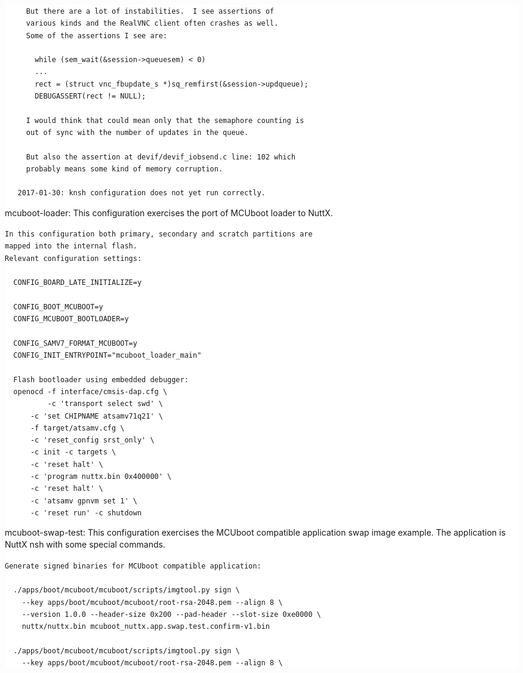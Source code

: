          But there are a lot of instabilities.  I see assertions of
         various kinds and the RealVNC client often crashes as well.
         Some of the assertions I see are:

           while (sem_wait(&session->queuesem) < 0)
           ...
           rect = (struct vnc_fbupdate_s *)sq_remfirst(&session->updqueue);
           DEBUGASSERT(rect != NULL);

         I would think that could mean only that the semaphore counting is
         out of sync with the number of updates in the queue.

         But also the assertion at devif/devif_iobsend.c line: 102 which
         probably means some kind of memory corruption.

       2017-01-30: knsh configuration does not yet run correctly.

mcuboot-loader: This configuration exercises the port of MCUboot loader
to NuttX.

    In this configuration both primary, secondary and scratch partitions are
    mapped into the internal flash.
    Relevant configuration settings:

      CONFIG_BOARD_LATE_INITIALIZE=y

      CONFIG_BOOT_MCUBOOT=y
      CONFIG_MCUBOOT_BOOTLOADER=y

      CONFIG_SAMV7_FORMAT_MCUBOOT=y
      CONFIG_INIT_ENTRYPOINT="mcuboot_loader_main"

      Flash bootloader using embedded debugger:
      openocd -f interface/cmsis-dap.cfg \
              -c 'transport select swd' \
          -c 'set CHIPNAME atsamv71q21' \
          -f target/atsamv.cfg \
          -c 'reset_config srst_only' \
          -c init -c targets \
          -c 'reset halt' \
          -c 'program nuttx.bin 0x400000' \
          -c 'reset halt' \
          -c 'atsamv gpnvm set 1' \
          -c 'reset run' -c shutdown

mcuboot-swap-test: This configuration exercises the MCUboot compatible
application swap image example. The application is NuttX nsh with some
special commands.

    Generate signed binaries for MCUboot compatible application:

      ./apps/boot/mcuboot/mcuboot/scripts/imgtool.py sign \
        --key apps/boot/mcuboot/mcuboot/root-rsa-2048.pem --align 8 \
        --version 1.0.0 --header-size 0x200 --pad-header --slot-size 0xe0000 \
        nuttx/nuttx.bin mcuboot_nuttx.app.swap.test.confirm-v1.bin

      ./apps/boot/mcuboot/mcuboot/scripts/imgtool.py sign \
        --key apps/boot/mcuboot/mcuboot/root-rsa-2048.pem --align 8 \
